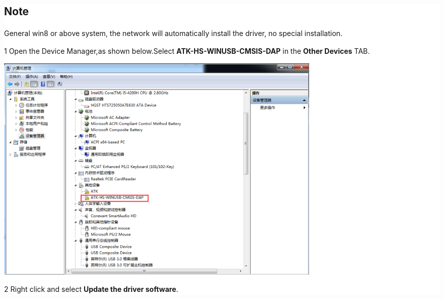 ## Note<a name="top"></a>
General win8 or above system, the network will automatically install the driver, no special installation.

1 Open the Device Manager,as shown below.Select **ATK-HS-WINUSB-CMSIS-DAP** in the **Other Devices** TAB.

<img src="../figures/WINUSB.png" width=70%>

2 Right click and select **Update the driver software**.
